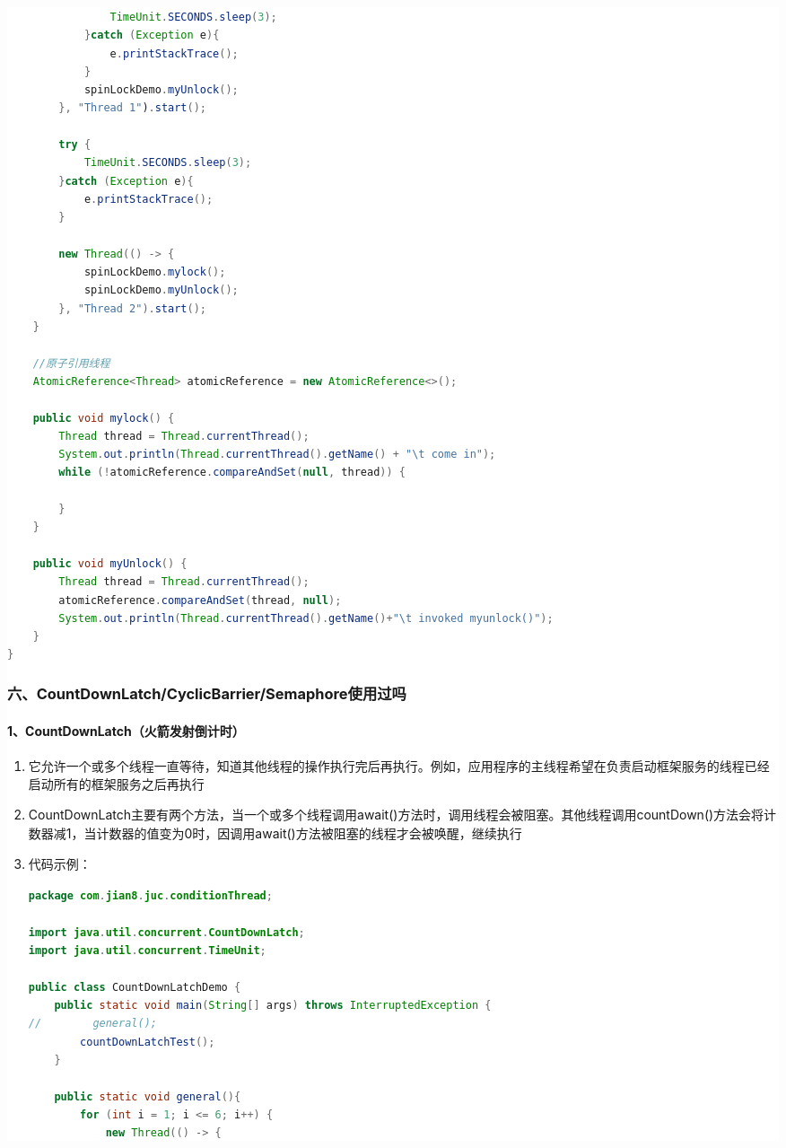    ```java
                   TimeUnit.SECONDS.sleep(3);
               }catch (Exception e){
                   e.printStackTrace();
               }
               spinLockDemo.myUnlock();
           }, "Thread 1").start();
   
           try {
               TimeUnit.SECONDS.sleep(3);
           }catch (Exception e){
               e.printStackTrace();
           }
   
           new Thread(() -> {
               spinLockDemo.mylock();
               spinLockDemo.myUnlock();
           }, "Thread 2").start();
       }
   
       //原子引用线程
       AtomicReference<Thread> atomicReference = new AtomicReference<>();
   
       public void mylock() {
           Thread thread = Thread.currentThread();
           System.out.println(Thread.currentThread().getName() + "\t come in");
           while (!atomicReference.compareAndSet(null, thread)) {
   
           }
       }
   
       public void myUnlock() {
           Thread thread = Thread.currentThread();
           atomicReference.compareAndSet(thread, null);
           System.out.println(Thread.currentThread().getName()+"\t invoked myunlock()");
       }
   }
   
   ```

### 六、CountDownLatch/CyclicBarrier/Semaphore使用过吗

#### 1、CountDownLatch（火箭发射倒计时）

1. 它允许一个或多个线程一直等待，知道其他线程的操作执行完后再执行。例如，应用程序的主线程希望在负责启动框架服务的线程已经启动所有的框架服务之后再执行

2. CountDownLatch主要有两个方法，当一个或多个线程调用await()方法时，调用线程会被阻塞。其他线程调用countDown()方法会将计数器减1，当计数器的值变为0时，因调用await()方法被阻塞的线程才会被唤醒，继续执行

3. 代码示例：

   ```java
   package com.jian8.juc.conditionThread;
   
   import java.util.concurrent.CountDownLatch;
   import java.util.concurrent.TimeUnit;
   
   public class CountDownLatchDemo {
       public static void main(String[] args) throws InterruptedException {
   //        general();
           countDownLatchTest();
       }
   
       public static void general(){
           for (int i = 1; i <= 6; i++) {
               new Thread(() -> {
   ```